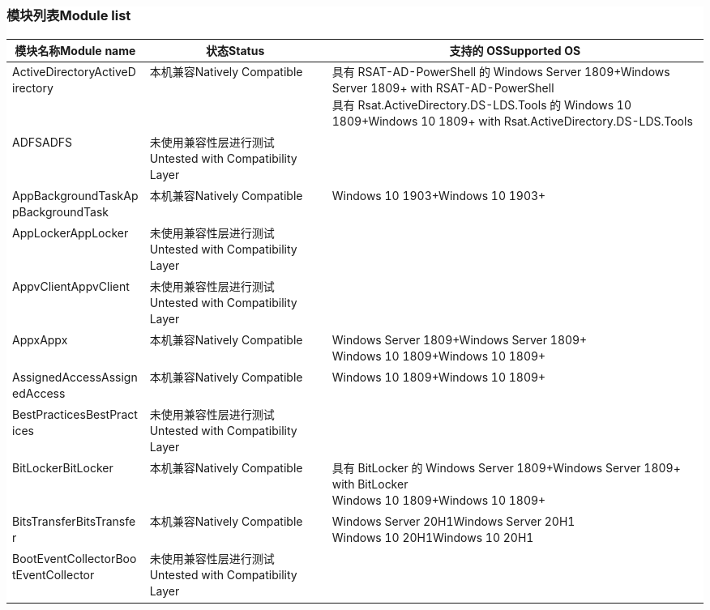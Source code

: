 ### <a name="module-list"></a><span data-ttu-id="3b6ac-127">模块列表</span><span class="sxs-lookup"><span data-stu-id="3b6ac-127">Module list</span></span>

| <span data-ttu-id="3b6ac-128">模块名称</span><span class="sxs-lookup"><span data-stu-id="3b6ac-128">Module name</span></span>                        | <span data-ttu-id="3b6ac-129">状态</span><span class="sxs-lookup"><span data-stu-id="3b6ac-129">Status</span></span>                               | <span data-ttu-id="3b6ac-130">支持的 OS</span><span class="sxs-lookup"><span data-stu-id="3b6ac-130">Supported OS</span></span>                       |
| ---------------------------------- | ------------------------------------ | ---------------------------------- |
| <span data-ttu-id="3b6ac-131">ActiveDirectory</span><span class="sxs-lookup"><span data-stu-id="3b6ac-131">ActiveDirectory</span></span>                    | <span data-ttu-id="3b6ac-132">本机兼容</span><span class="sxs-lookup"><span data-stu-id="3b6ac-132">Natively Compatible</span></span>                  | <span data-ttu-id="3b6ac-133">具有 RSAT-AD-PowerShell 的 Windows Server 1809+</span><span class="sxs-lookup"><span data-stu-id="3b6ac-133">Windows Server 1809+ with RSAT-AD-PowerShell</span></span><br><span data-ttu-id="3b6ac-134">具有 Rsat.ActiveDirectory.DS-LDS.Tools 的 Windows 10 1809+</span><span class="sxs-lookup"><span data-stu-id="3b6ac-134">Windows 10 1809+ with Rsat.ActiveDirectory.DS-LDS.Tools</span></span> |
| <span data-ttu-id="3b6ac-135">ADFS</span><span class="sxs-lookup"><span data-stu-id="3b6ac-135">ADFS</span></span>                               | <span data-ttu-id="3b6ac-136">未使用兼容性层进行测试</span><span class="sxs-lookup"><span data-stu-id="3b6ac-136">Untested with Compatibility Layer</span></span>    |                                    |
| <span data-ttu-id="3b6ac-137">AppBackgroundTask</span><span class="sxs-lookup"><span data-stu-id="3b6ac-137">AppBackgroundTask</span></span>                  | <span data-ttu-id="3b6ac-138">本机兼容</span><span class="sxs-lookup"><span data-stu-id="3b6ac-138">Natively Compatible</span></span>                  | <span data-ttu-id="3b6ac-139">Windows 10 1903+</span><span class="sxs-lookup"><span data-stu-id="3b6ac-139">Windows 10 1903+</span></span>                   |
| <span data-ttu-id="3b6ac-140">AppLocker</span><span class="sxs-lookup"><span data-stu-id="3b6ac-140">AppLocker</span></span>                          | <span data-ttu-id="3b6ac-141">未使用兼容性层进行测试</span><span class="sxs-lookup"><span data-stu-id="3b6ac-141">Untested with Compatibility Layer</span></span>    |                                    |
| <span data-ttu-id="3b6ac-142">AppvClient</span><span class="sxs-lookup"><span data-stu-id="3b6ac-142">AppvClient</span></span>                         | <span data-ttu-id="3b6ac-143">未使用兼容性层进行测试</span><span class="sxs-lookup"><span data-stu-id="3b6ac-143">Untested with Compatibility Layer</span></span>    |                                    |
| <span data-ttu-id="3b6ac-144">Appx</span><span class="sxs-lookup"><span data-stu-id="3b6ac-144">Appx</span></span>                               | <span data-ttu-id="3b6ac-145">本机兼容</span><span class="sxs-lookup"><span data-stu-id="3b6ac-145">Natively Compatible</span></span>                  | <span data-ttu-id="3b6ac-146">Windows Server 1809+</span><span class="sxs-lookup"><span data-stu-id="3b6ac-146">Windows Server 1809+</span></span><br><span data-ttu-id="3b6ac-147">Windows 10 1809+</span><span class="sxs-lookup"><span data-stu-id="3b6ac-147">Windows 10 1809+</span></span> |
| <span data-ttu-id="3b6ac-148">AssignedAccess</span><span class="sxs-lookup"><span data-stu-id="3b6ac-148">AssignedAccess</span></span>                     | <span data-ttu-id="3b6ac-149">本机兼容</span><span class="sxs-lookup"><span data-stu-id="3b6ac-149">Natively Compatible</span></span>                  | <span data-ttu-id="3b6ac-150">Windows 10 1809+</span><span class="sxs-lookup"><span data-stu-id="3b6ac-150">Windows 10 1809+</span></span>                   |
| <span data-ttu-id="3b6ac-151">BestPractices</span><span class="sxs-lookup"><span data-stu-id="3b6ac-151">BestPractices</span></span>                      | <span data-ttu-id="3b6ac-152">未使用兼容性层进行测试</span><span class="sxs-lookup"><span data-stu-id="3b6ac-152">Untested with Compatibility Layer</span></span>    |                                    |
| <span data-ttu-id="3b6ac-153">BitLocker</span><span class="sxs-lookup"><span data-stu-id="3b6ac-153">BitLocker</span></span>                          | <span data-ttu-id="3b6ac-154">本机兼容</span><span class="sxs-lookup"><span data-stu-id="3b6ac-154">Natively Compatible</span></span>                  | <span data-ttu-id="3b6ac-155">具有 BitLocker 的 Windows Server 1809+</span><span class="sxs-lookup"><span data-stu-id="3b6ac-155">Windows Server 1809+ with BitLocker</span></span><br><span data-ttu-id="3b6ac-156">Windows 10 1809+</span><span class="sxs-lookup"><span data-stu-id="3b6ac-156">Windows 10 1809+</span></span> |
| <span data-ttu-id="3b6ac-157">BitsTransfer</span><span class="sxs-lookup"><span data-stu-id="3b6ac-157">BitsTransfer</span></span>                       | <span data-ttu-id="3b6ac-158">本机兼容</span><span class="sxs-lookup"><span data-stu-id="3b6ac-158">Natively Compatible</span></span>                  | <span data-ttu-id="3b6ac-159">Windows Server 20H1</span><span class="sxs-lookup"><span data-stu-id="3b6ac-159">Windows Server 20H1</span></span><br><span data-ttu-id="3b6ac-160">Windows 10 20H1</span><span class="sxs-lookup"><span data-stu-id="3b6ac-160">Windows 10 20H1</span></span> |
| <span data-ttu-id="3b6ac-161">BootEventCollector</span><span class="sxs-lookup"><span data-stu-id="3b6ac-161">BootEventCollector</span></span>                 | <span data-ttu-id="3b6ac-162">未使用兼容性层进行测试</span><span class="sxs-lookup"><span data-stu-id="3b6ac-162">Untested with Compatibility Layer</span></span>    |                                        |